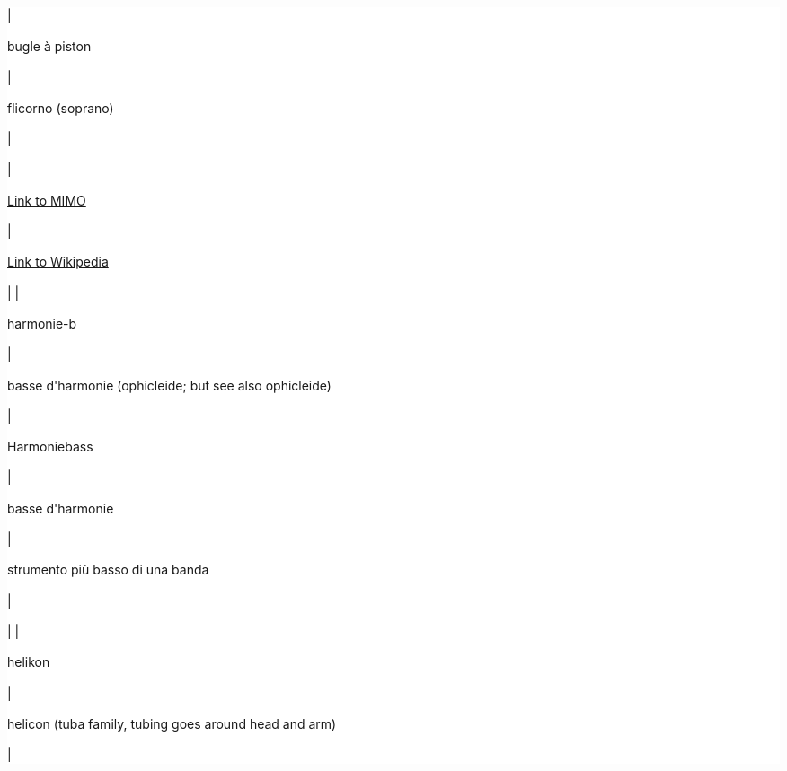  | 

bugle à piston

 | 

flicorno (soprano)

 | 

| 

[Link to MIMO](http://www.mimo-international.com/MIMO/doc/IFD/MINIM_UK_UEDIN_3664)

 |

[Link to Wikipedia](https://en.wikipedia.org/wiki/Flugelhorn)

 |
| 

harmonie-b

 | 

basse d'harmonie (ophicleide; but see also ophicleide)

 | 

Harmoniebass

 | 

basse d'harmonie

 | 

strumento più basso di una banda

 | 

 |
| 

helikon

 | 

helicon (tuba family, tubing goes around head and arm)

 | 
